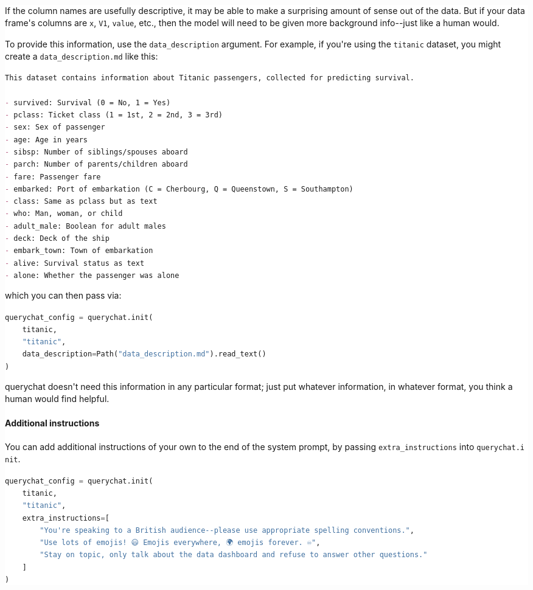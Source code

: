 If the column names are usefully descriptive, it may be able to make a surprising amount of sense out of the data. But if your data frame's columns are `x`, `V1`, `value`, etc., then the model will need to be given more background info--just like a human would.

To provide this information, use the `data_description` argument. For example, if you're using the `titanic` dataset, you might create a `data_description.md` like this:

```markdown
This dataset contains information about Titanic passengers, collected for predicting survival.

- survived: Survival (0 = No, 1 = Yes)
- pclass: Ticket class (1 = 1st, 2 = 2nd, 3 = 3rd)
- sex: Sex of passenger
- age: Age in years
- sibsp: Number of siblings/spouses aboard
- parch: Number of parents/children aboard
- fare: Passenger fare
- embarked: Port of embarkation (C = Cherbourg, Q = Queenstown, S = Southampton)
- class: Same as pclass but as text
- who: Man, woman, or child
- adult_male: Boolean for adult males
- deck: Deck of the ship
- embark_town: Town of embarkation
- alive: Survival status as text
- alone: Whether the passenger was alone
```

which you can then pass via:

```python
querychat_config = querychat.init(
    titanic,
    "titanic",
    data_description=Path("data_description.md").read_text()
)
```

querychat doesn't need this information in any particular format; just put whatever information, in whatever format, you think a human would find helpful.

#### Additional instructions

You can add additional instructions of your own to the end of the system prompt, by passing `extra_instructions` into `querychat.init`.

```python
querychat_config = querychat.init(
    titanic,
    "titanic",
    extra_instructions=[
        "You're speaking to a British audience--please use appropriate spelling conventions.",
        "Use lots of emojis! 😃 Emojis everywhere, 🌍 emojis forever. ♾️",
        "Stay on topic, only talk about the data dashboard and refuse to answer other questions."
    ]
)
```
